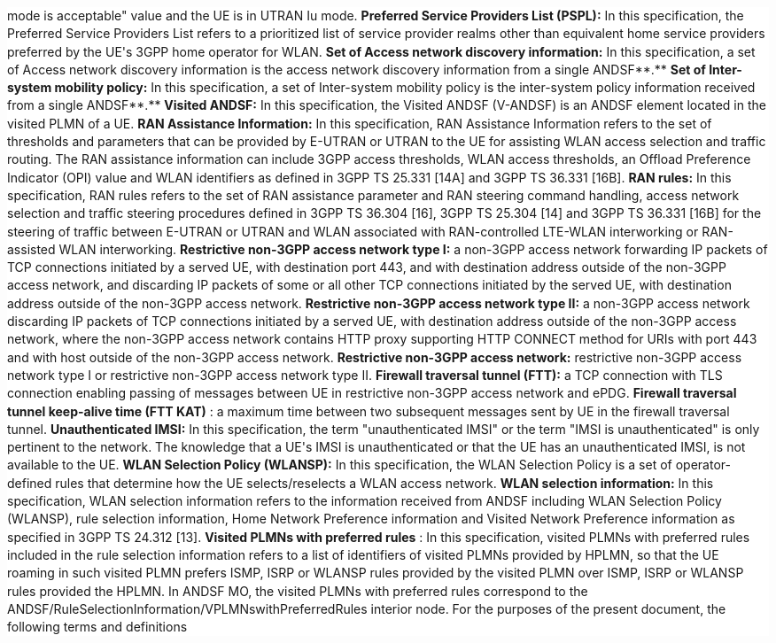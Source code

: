 mode is acceptable\" value and the UE is in UTRAN Iu mode.
**Preferred Service Providers List (PSPL):** In this specification, the
Preferred Service Providers List refers to a prioritized list of service
provider realms other than equivalent home service providers preferred by the
UE\'s 3GPP home operator for WLAN.
**Set of Access network discovery information:** In this specification, a set
of Access network discovery information is the access network discovery
information from a single ANDSF**.**
**Set of Inter-system mobility policy:** In this specification, a set of
Inter-system mobility policy is the inter-system policy information received
from a single ANDSF**.**
**Visited ANDSF:** In this specification, the Visited ANDSF (V-ANDSF) is an
ANDSF element located in the visited PLMN of a UE.
**RAN Assistance Information:** In this specification, RAN Assistance
Information refers to the set of thresholds and parameters that can be
provided by E-UTRAN or UTRAN to the UE for assisting WLAN access selection and
traffic routing. The RAN assistance information can include 3GPP access
thresholds, WLAN access thresholds, an Offload Preference Indicator (OPI)
value and WLAN identifiers as defined in 3GPP TS 25.331 [14A] and 3GPP TS
36.331 [16B].
**RAN rules:** In this specification, RAN rules refers to the set of RAN
assistance parameter and RAN steering command handling, access network
selection and traffic steering procedures defined in 3GPP TS 36.304 [16], 3GPP
TS 25.304 [14] and 3GPP TS 36.331 [16B] for the steering of traffic between
E-UTRAN or UTRAN and WLAN associated with RAN-controlled LTE-WLAN interworking
or RAN-assisted WLAN interworking.
**Restrictive non-3GPP access network type I:** a non-3GPP access network
forwarding IP packets of TCP connections initiated by a served UE, with
destination port 443, and with destination address outside of the non-3GPP
access network, and discarding IP packets of some or all other TCP connections
initiated by the served UE, with destination address outside of the non-3GPP
access network.
**Restrictive non-3GPP access network type II:** a non-3GPP access network
discarding IP packets of TCP connections initiated by a served UE, with
destination address outside of the non-3GPP access network, where the non-3GPP
access network contains HTTP proxy supporting HTTP CONNECT method for URIs
with port 443 and with host outside of the non-3GPP access network.
**Restrictive non-3GPP access network:** restrictive non-3GPP access network
type I or restrictive non-3GPP access network type II.
**Firewall traversal tunnel (FTT):** a TCP connection with TLS connection
enabling passing of messages between UE in restrictive non-3GPP access network
and ePDG.
**Firewall traversal tunnel keep-alive time (FTT KAT)** : a maximum time
between two subsequent messages sent by UE in the firewall traversal tunnel.
**Unauthenticated IMSI:** In this specification, the term \"unauthenticated
IMSI\" or the term \"IMSI is unauthenticated\" is only pertinent to the
network. The knowledge that a UE\'s IMSI is unauthenticated or that the UE has
an unauthenticated IMSI, is not available to the UE.
**WLAN Selection Policy (WLANSP):** In this specification, the WLAN Selection
Policy is a set of operator-defined rules that determine how the UE
selects/reselects a WLAN access network.
**WLAN selection information:** In this specification, WLAN selection
information refers to the information received from ANDSF including WLAN
Selection Policy (WLANSP), rule selection information, Home Network Preference
information and Visited Network Preference information as specified in 3GPP TS
24.312 [13].
**Visited PLMNs with preferred rules** : In this specification, visited PLMNs
with preferred rules included in the rule selection information refers to a
list of identifiers of visited PLMNs provided by HPLMN, so that the UE roaming
in such visited PLMN prefers ISMP, ISRP or WLANSP rules provided by the
visited PLMN over ISMP, ISRP or WLANSP rules provided the HPLMN. In ANDSF MO,
the visited PLMNs with preferred rules correspond to the
ANDSF/RuleSelectionInformation/VPLMNswithPreferredRules interior node.
For the purposes of the present document, the following terms and definitions